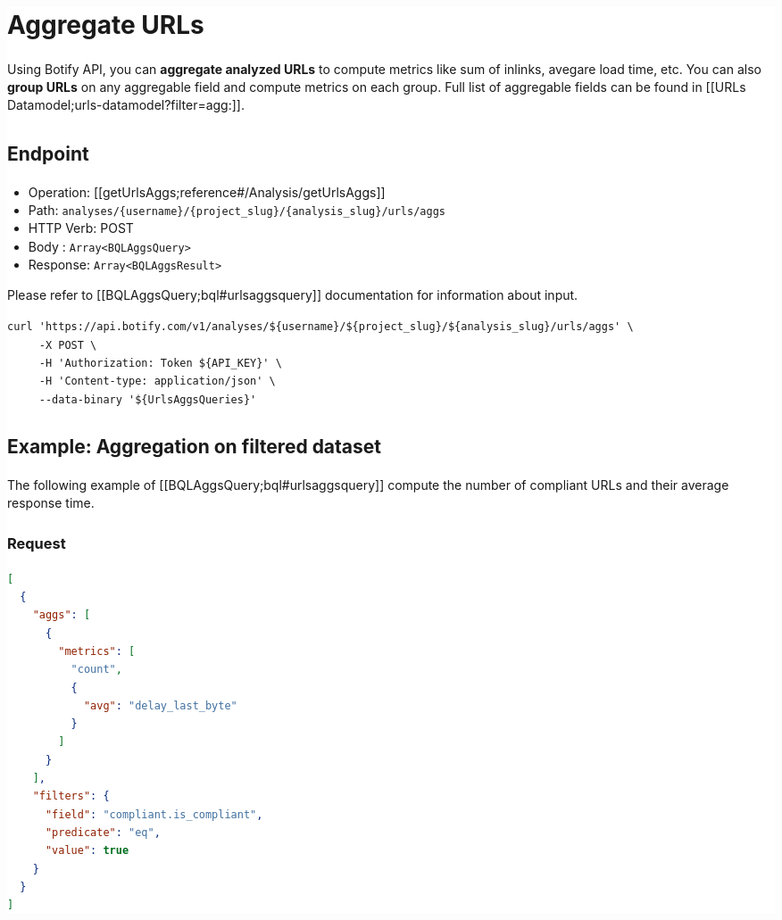 # Aggregate URLs

Using Botify API, you can **aggregate analyzed URLs** to compute metrics like sum of inlinks, avegare load time, etc. You can also **group URLs** on any aggregable field and compute metrics on each group. Full list of aggregable fields can be found in [[URLs Datamodel;urls-datamodel?filter=agg:]].

## Endpoint

- Operation: [[getUrlsAggs;reference#/Analysis/getUrlsAggs]]
- Path: `analyses/{username}/{project_slug}/{analysis_slug}/urls/aggs`
- HTTP Verb: POST
- Body : `Array<BQLAggsQuery>`
- Response: `Array<BQLAggsResult>`

Please refer to [[BQLAggsQuery;bql#urlsaggsquery]] documentation for information about input.

```SH
curl 'https://api.botify.com/v1/analyses/${username}/${project_slug}/${analysis_slug}/urls/aggs' \
     -X POST \
     -H 'Authorization: Token ${API_KEY}' \
     -H 'Content-type: application/json' \
     --data-binary '${UrlsAggsQueries}'
```


## Example: Aggregation on filtered dataset

The following example of [[BQLAggsQuery;bql#urlsaggsquery]] compute the number of compliant URLs and their average response time.

### Request
```JSON
[
  {
    "aggs": [
      {
        "metrics": [
          "count",
          {
            "avg": "delay_last_byte"
          }
        ]
      }
    ],
    "filters": {
      "field": "compliant.is_compliant",
      "predicate": "eq",
      "value": true
    }
  }
]
```
